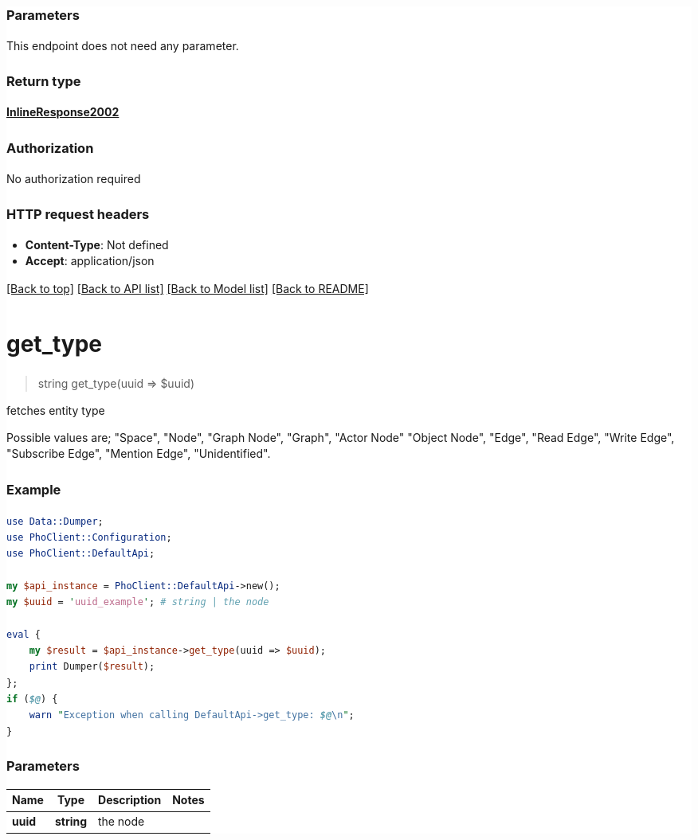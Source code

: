 ```perl
```

### Parameters
This endpoint does not need any parameter.

### Return type

[**InlineResponse2002**](InlineResponse2002.md)

### Authorization

No authorization required

### HTTP request headers

 - **Content-Type**: Not defined
 - **Accept**: application/json

[[Back to top]](#) [[Back to API list]](../README.md#documentation-for-api-endpoints) [[Back to Model list]](../README.md#documentation-for-models) [[Back to README]](../README.md)

# **get_type**
> string get_type(uuid => $uuid)

fetches entity type

Possible values are; \"Space\", \"Node\", \"Graph Node\", \"Graph\", \"Actor Node\" \"Object Node\", \"Edge\", \"Read Edge\", \"Write Edge\", \"Subscribe Edge\", \"Mention Edge\", \"Unidentified\". 

### Example 
```perl
use Data::Dumper;
use PhoClient::Configuration;
use PhoClient::DefaultApi;

my $api_instance = PhoClient::DefaultApi->new();
my $uuid = 'uuid_example'; # string | the node

eval { 
    my $result = $api_instance->get_type(uuid => $uuid);
    print Dumper($result);
};
if ($@) {
    warn "Exception when calling DefaultApi->get_type: $@\n";
}
```

### Parameters

Name | Type | Description  | Notes
------------- | ------------- | ------------- | -------------
 **uuid** | **string**| the node | 
